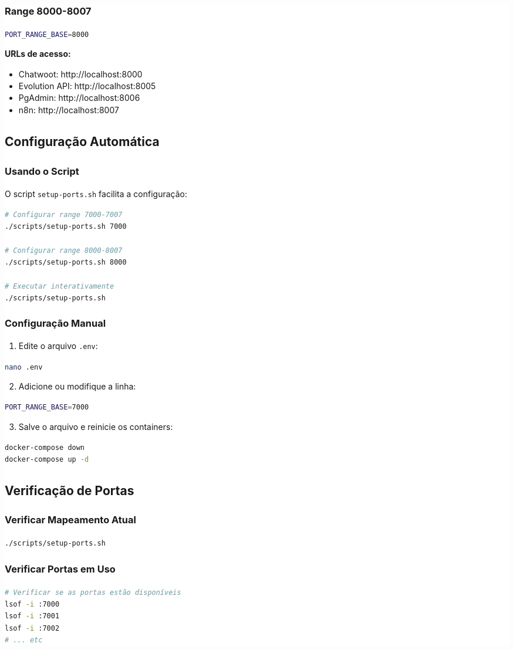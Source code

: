 ### Range 8000-8007
```bash
PORT_RANGE_BASE=8000
```

**URLs de acesso:**
- Chatwoot: http://localhost:8000
- Evolution API: http://localhost:8005
- PgAdmin: http://localhost:8006
- n8n: http://localhost:8007

## Configuração Automática

### Usando o Script

O script `setup-ports.sh` facilita a configuração:

```bash
# Configurar range 7000-7007
./scripts/setup-ports.sh 7000

# Configurar range 8000-8007
./scripts/setup-ports.sh 8000

# Executar interativamente
./scripts/setup-ports.sh
```

### Configuração Manual

1. Edite o arquivo `.env`:
```bash
nano .env
```

2. Adicione ou modifique a linha:
```bash
PORT_RANGE_BASE=7000
```

3. Salve o arquivo e reinicie os containers:
```bash
docker-compose down
docker-compose up -d
```

## Verificação de Portas

### Verificar Mapeamento Atual
```bash
./scripts/setup-ports.sh
```

### Verificar Portas em Uso
```bash
# Verificar se as portas estão disponíveis
lsof -i :7000
lsof -i :7001
lsof -i :7002
# ... etc
```

